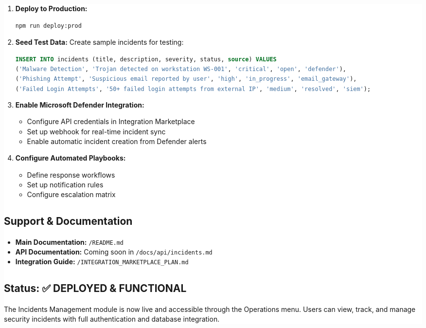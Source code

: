 1. **Deploy to Production:**
   ```bash
   npm run deploy:prod
   ```

2. **Seed Test Data:**
   Create sample incidents for testing:
   ```sql
   INSERT INTO incidents (title, description, severity, status, source) VALUES
   ('Malware Detection', 'Trojan detected on workstation WS-001', 'critical', 'open', 'defender'),
   ('Phishing Attempt', 'Suspicious email reported by user', 'high', 'in_progress', 'email_gateway'),
   ('Failed Login Attempts', '50+ failed login attempts from external IP', 'medium', 'resolved', 'siem');
   ```

3. **Enable Microsoft Defender Integration:**
   - Configure API credentials in Integration Marketplace
   - Set up webhook for real-time incident sync
   - Enable automatic incident creation from Defender alerts

4. **Configure Automated Playbooks:**
   - Define response workflows
   - Set up notification rules
   - Configure escalation matrix

## Support & Documentation

- **Main Documentation:** `/README.md`
- **API Documentation:** Coming soon in `/docs/api/incidents.md`
- **Integration Guide:** `/INTEGRATION_MARKETPLACE_PLAN.md`

## Status: ✅ DEPLOYED & FUNCTIONAL

The Incidents Management module is now live and accessible through the Operations menu. Users can view, track, and manage security incidents with full authentication and database integration.
